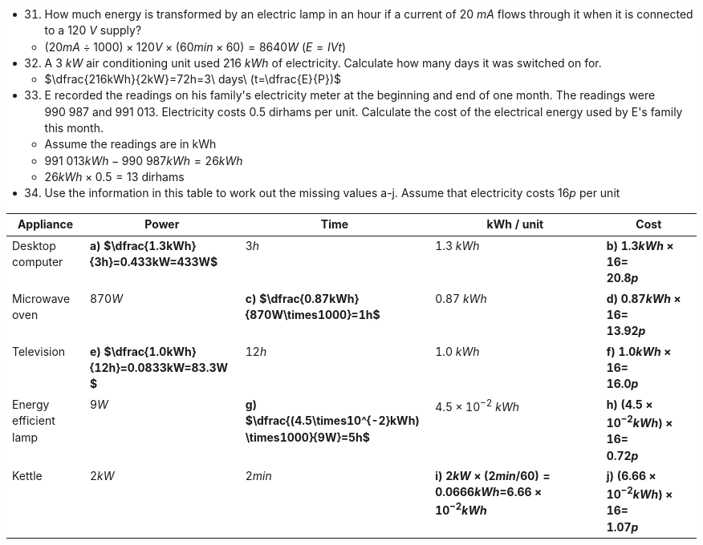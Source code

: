 - 31. How much energy is transformed by an electric lamp in an hour if a current of $20\ mA$ flows through it when it is connected to a $120\ V$ supply?
	- $(20mA\div1000)\times120V\times(60min\times60)=8640W\ (E=IVt)$
- 32. A $3\ kW$ air conditioning unit used $216\ kWh$ of electricity. Calculate how many days it was switched on for.
	- $\dfrac{216kWh}{2kW}=72h=3\ days\ (t=\dfrac{E}{P})$
- 33. E recorded the readings on his family's electricity meter at the beginning and end of one month. The readings were $990\ 987$ and $991\ 013$. Electricity costs $0.5$ dirhams per unit. Calculate the cost of the electrical energy used by E's family this month.
	- Assume the readings are in kWh
	- $991\ 013kWh-990\ 987kWh=26kWh$
	- $26kWh\times0.5=13\ \text{dirhams}$
- 34. Use the information in this table to work out the missing values a-j. Assume that electricity costs $16p$ per unit

| Appliance             | Power                                       | Time                                                    | kWh / unit                                                   | Cost                                                |
| --------------------- | ------------------------------------------- | ------------------------------------------------------- | ------------------------------------------------------------ | --------------------------------------------------- |
| Desktop computer      | **a) $\dfrac{1.3kWh}{3h}=0.433kW=433W$**    | $3h$                                                    | $1.3\ kWh$                                                   | **b) $1.3kWh\times16=$<br>$20.8p$**                 |
| Microwave oven        | $870W$                                      | **c) $\dfrac{0.87kWh}{870W\times1000}=1h$**             | $0.87\ kWh$                                                  | **d) $0.87kWh\times16=$<br>$13.92p$**               |
| Television            | **e) $\dfrac{1.0kWh}{12h}=0.0833kW=83.3W$** | $12h$                                                   | $1.0\ kWh$                                                   | **f) $1.0kWh\times16=$<br>$16.0p$**                 |
| Energy efficient lamp | $9W$                                        | **g) $\dfrac{(4.5\times10^{-2}kWh)\times1000}{9W}=5h$** | $4.5\times10^{-2}\ kWh$                                      | **h) $(4.5\times10^{-2}kWh)\times16=$<br>$0.72p$**  |
| Kettle                | $2kW$                                       | $2min$                                                  | **i) $2kW\times(2min/60)=0.0666kWh=$$6.66\times10^{-2}kWh$** | **j) $(6.66\times10^{-2}kWh)\times16=$<br>$1.07p$** |
